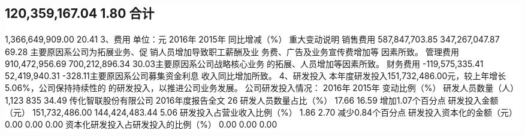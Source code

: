 120,359,167.04
1.80
合计
--
1,366,649,909.00
20.41
3、费用
单位：元
2016年
2015年
同比增减（%）
重大变动说明
销售费用
587,847,703.85
347,267,047.87
69.28
主要原因系公司为拓展业务、促
销人员增加导致职工薪酬及业
务费、广告及业务宣传费增加等
因素所致。
管理费用
910,472,956.69
700,212,896.34
30.03主要原因系公司战略核心业务
的拓展、人员增加等因素所致。
财务费用
-119,575,335.41
52,419,940.31
-328.11主要原因系公司募集资金利息
收入同比增加所致。
4、研发投入
本年度研发投入151,732,486.00元，较上年增长5.06%，公司保持持续性的
的研发投入，以推进公司业务发展。
公司研发投入情况：
2016年
2015年
变动比例（%）
研发人员数量（人）
1,123
835
34.49
传化智联股份有限公司
2016年度报告全文
26
研发人员数量占比（%）
17.66
16.59
增加1.07个百分点
研发投入金额（元）
151,732,486.00
144,424,483.44
5.06
研发投入占营业收入比例（%）
1.86
2.70
减少0.84个百分点
研发投入资本化的金额（元）
0.00
0.00
0.00
资本化研发投入占研发投入的比例（%）
0.00
0.00
0.00